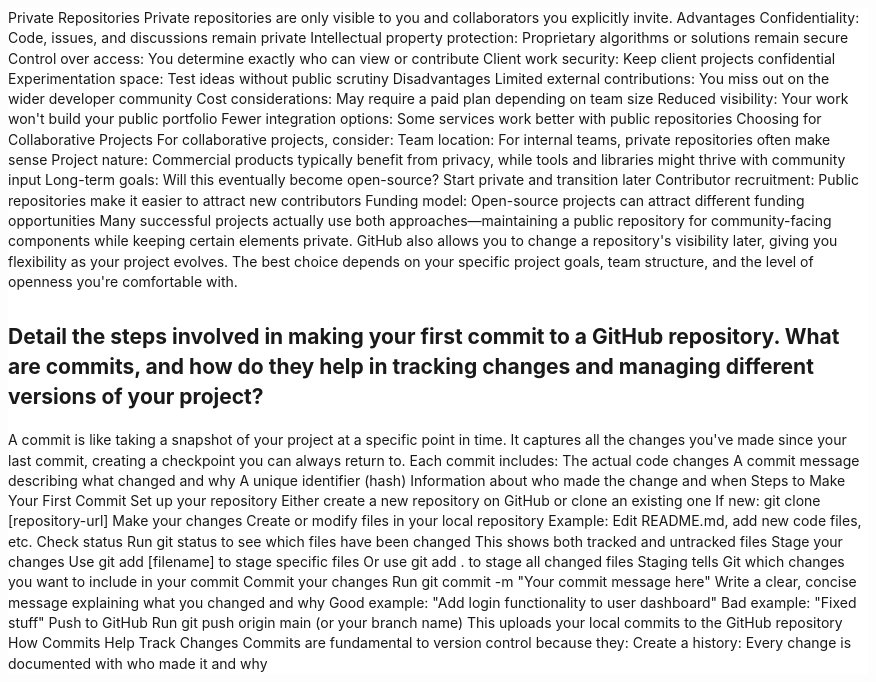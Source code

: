 Private Repositories
Private repositories are only visible to you and collaborators you explicitly invite.
Advantages
Confidentiality: Code, issues, and discussions remain private
Intellectual property protection: Proprietary algorithms or solutions remain secure
Control over access: You determine exactly who can view or contribute
Client work security: Keep client projects confidential
Experimentation space: Test ideas without public scrutiny
Disadvantages
Limited external contributions: You miss out on the wider developer community
Cost considerations: May require a paid plan depending on team size
Reduced visibility: Your work won't build your public portfolio
Fewer integration options: Some services work better with public repositories
Choosing for Collaborative Projects
For collaborative projects, consider:
Team location: For internal teams, private repositories often make sense
Project nature: Commercial products typically benefit from privacy, while tools and libraries might thrive with community input
Long-term goals: Will this eventually become open-source? Start private and transition later
Contributor recruitment: Public repositories make it easier to attract new contributors
Funding model: Open-source projects can attract different funding opportunities
Many successful projects actually use both approaches—maintaining a public repository for community-facing components while keeping certain elements private. GitHub also allows you to change a repository's visibility later, giving you flexibility as your project evolves.
The best choice depends on your specific project goals, team structure, and the level of openness you're comfortable with.

## Detail the steps involved in making your first commit to a GitHub repository. What are commits, and how do they help in tracking changes and managing different versions of your project?
A commit is like taking a snapshot of your project at a specific point in time. It captures all the changes you've made since your last commit, creating a checkpoint you can always return to. Each commit includes:
The actual code changes
A commit message describing what changed and why
A unique identifier (hash)
Information about who made the change and when
Steps to Make Your First Commit
Set up your repository
Either create a new repository on GitHub or clone an existing one
If new: git clone [repository-url]
Make your changes
Create or modify files in your local repository
Example: Edit README.md, add new code files, etc.
Check status
Run git status to see which files have been changed
This shows both tracked and untracked files
Stage your changes
Use git add [filename] to stage specific files
Or use git add . to stage all changed files
Staging tells Git which changes you want to include in your commit
Commit your changes
Run git commit -m "Your commit message here"
Write a clear, concise message explaining what you changed and why
Good example: "Add login functionality to user dashboard"
Bad example: "Fixed stuff"
Push to GitHub
Run git push origin main (or your branch name)
This uploads your local commits to the GitHub repository
How Commits Help Track Changes
Commits are fundamental to version control because they:
Create a history: Every change is documented with who made it and why